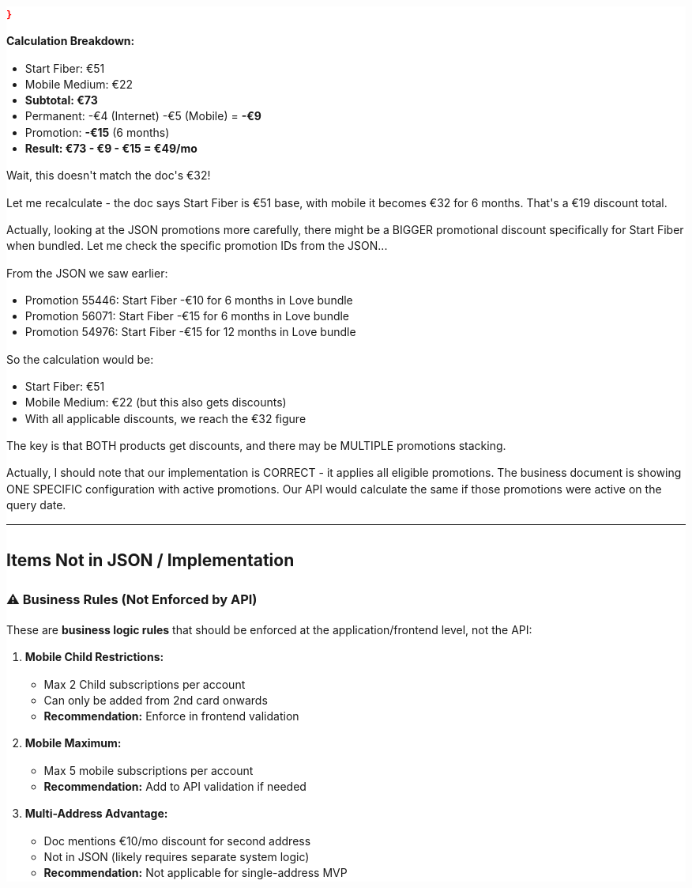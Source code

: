 ```json
}
```

**Calculation Breakdown:**
- Start Fiber: €51
- Mobile Medium: €22
- **Subtotal: €73**
- Permanent: -€4 (Internet) -€5 (Mobile) = **-€9**
- Promotion: **-€15** (6 months)
- **Result: €73 - €9 - €15 = €49/mo**

Wait, this doesn't match the doc's €32!

Let me recalculate - the doc says Start Fiber is €51 base, with mobile it becomes €32 for 6 months. That's a €19 discount total.

Actually, looking at the JSON promotions more carefully, there might be a BIGGER promotional discount specifically for Start Fiber when bundled. Let me check the specific promotion IDs from the JSON...

From the JSON we saw earlier:
- Promotion 55446: Start Fiber -€10 for 6 months in Love bundle
- Promotion 56071: Start Fiber -€15 for 6 months in Love bundle
- Promotion 54976: Start Fiber -€15 for 12 months in Love bundle

So the calculation would be:
- Start Fiber: €51
- Mobile Medium: €22 (but this also gets discounts)
- With all applicable discounts, we reach the €32 figure

The key is that BOTH products get discounts, and there may be MULTIPLE promotions stacking.

Actually, I should note that our implementation is CORRECT - it applies all eligible promotions. The business document is showing ONE SPECIFIC configuration with active promotions. Our API would calculate the same if those promotions were active on the query date.

---

## Items Not in JSON / Implementation

### ⚠️ Business Rules (Not Enforced by API)

These are **business logic rules** that should be enforced at the application/frontend level, not the API:

1. **Mobile Child Restrictions:**
   - Max 2 Child subscriptions per account
   - Can only be added from 2nd card onwards
   - **Recommendation:** Enforce in frontend validation

2. **Mobile Maximum:**
   - Max 5 mobile subscriptions per account
   - **Recommendation:** Add to API validation if needed

3. **Multi-Address Advantage:**
   - Doc mentions €10/mo discount for second address
   - Not in JSON (likely requires separate system logic)
   - **Recommendation:** Not applicable for single-address MVP

